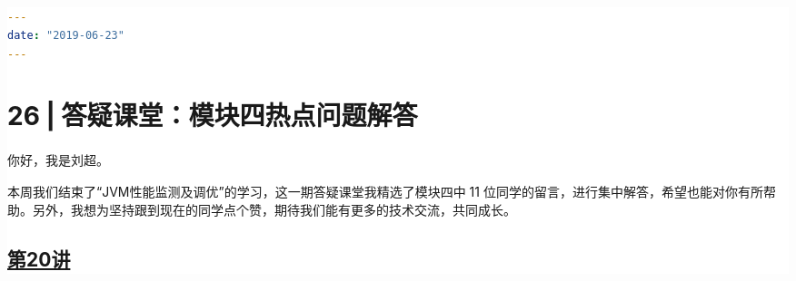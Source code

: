```yaml
---
date: "2019-06-23"
---  
```

      
# 26 | 答疑课堂：模块四热点问题解答
你好，我是刘超。

本周我们结束了“JVM性能监测及调优”的学习，这一期答疑课堂我精选了模块四中 11 位同学的留言，进行集中解答，希望也能对你有所帮助。另外，我想为坚持跟到现在的同学点个赞，期待我们能有更多的技术交流，共同成长。

## [第20讲](https://time.geekbang.org/column/article/106203)
